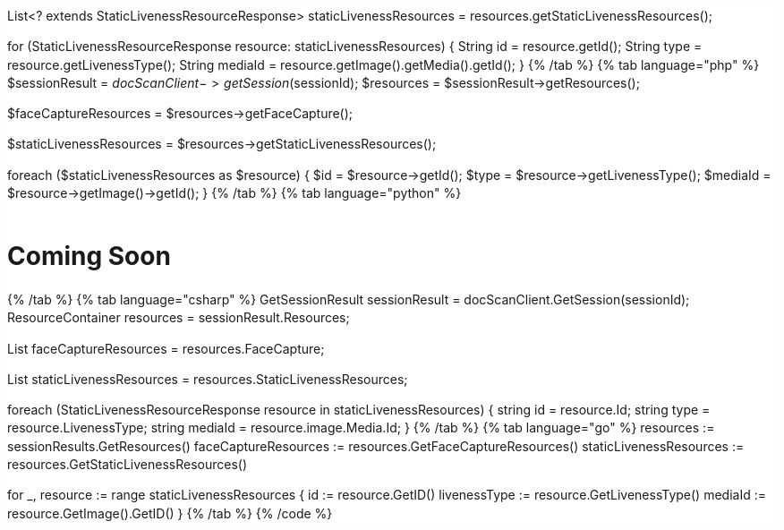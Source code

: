 List<? extends StaticLivenessResourceResponse> staticLivenessResources = resources.getStaticLivenessResources();

for (StaticLivenessResourceResponse resource: staticLivenessResources) {
    String id = resource.getId();
    String type = resource.getLivenessType();
    String mediaId = resource.getImage().getMedia().getId();
}
{% /tab %}
{% tab language="php" %}
$sessionResult = $docScanClient->getSession($sessionId);
$resources = $sessionResult->getResources();

$faceCaptureResources = $resources->getFaceCapture();

$staticLivenessResources = $resources->getStaticLivenessResources();

foreach ($staticLivenessResources as $resource) {
    $id = $resource->getId();
    $type = $resource->getLivenessType();
    $mediaId = $resource->getImage()->getId();
}
{% /tab %}
{% tab language="python" %}
# Coming Soon
{% /tab %}
{% tab language="csharp" %}
GetSessionResult sessionResult = docScanClient.GetSession(sessionId);
ResourceContainer resources = sessionResult.Resources;

List<FaceCaptureResourceResponse> faceCaptureResources = resources.FaceCapture;

List<StaticLivenessResourceResponse> staticLivenessResources = resources.StaticLivenessResources;

foreach (StaticLivenessResourceResponse resource in staticLivenessResources)
{
    string id = resource.Id;
    string type = resource.LivenessType;
    string mediaId = resource.image.Media.Id;
}
{% /tab %}
{% tab language="go" %}
resources := sessionResults.GetResources()
faceCaptureResources := resources.GetFaceCaptureResources()
staticLivenessResources := resources.GetStaticLivenessResources()

for _, resource := range staticLivenessResources {
    id := resource.GetID()
    livenessType := resource.GetLivenessType()
    mediaId := resource.GetImage().GetID()
}
{% /tab %}
{% /code %}
